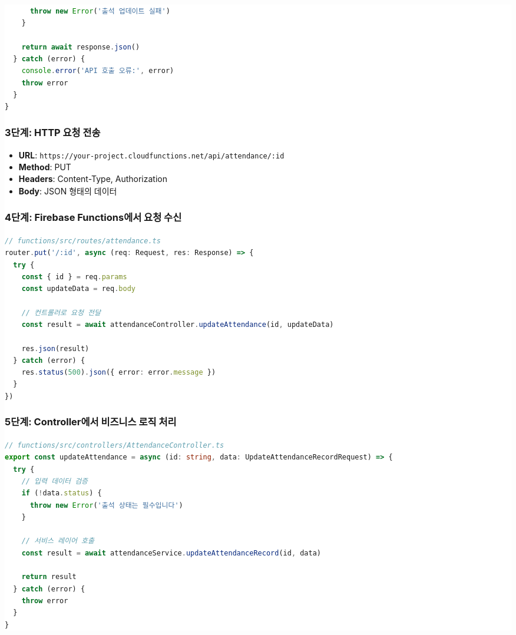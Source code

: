 ```typescript
      throw new Error('출석 업데이트 실패')
    }
    
    return await response.json()
  } catch (error) {
    console.error('API 호출 오류:', error)
    throw error
  }
}
```

### 3단계: HTTP 요청 전송
- **URL**: `https://your-project.cloudfunctions.net/api/attendance/:id`
- **Method**: PUT
- **Headers**: Content-Type, Authorization
- **Body**: JSON 형태의 데이터

### 4단계: Firebase Functions에서 요청 수신
```typescript
// functions/src/routes/attendance.ts
router.put('/:id', async (req: Request, res: Response) => {
  try {
    const { id } = req.params
    const updateData = req.body
    
    // 컨트롤러로 요청 전달
    const result = await attendanceController.updateAttendance(id, updateData)
    
    res.json(result)
  } catch (error) {
    res.status(500).json({ error: error.message })
  }
})
```

### 5단계: Controller에서 비즈니스 로직 처리
```typescript
// functions/src/controllers/AttendanceController.ts
export const updateAttendance = async (id: string, data: UpdateAttendanceRecordRequest) => {
  try {
    // 입력 데이터 검증
    if (!data.status) {
      throw new Error('출석 상태는 필수입니다')
    }
    
    // 서비스 레이어 호출
    const result = await attendanceService.updateAttendanceRecord(id, data)
    
    return result
  } catch (error) {
    throw error
  }
}
```
